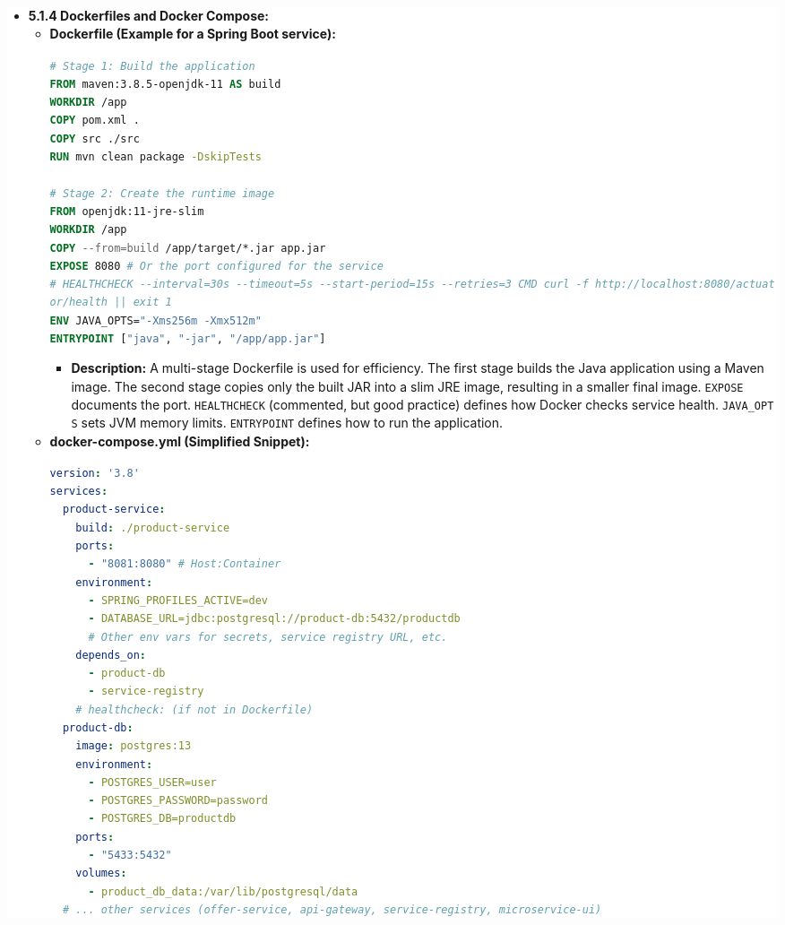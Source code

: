 *   **5.1.4 Dockerfiles and Docker Compose:**
    *   **Dockerfile (Example for a Spring Boot service):**
        ```dockerfile
        # Stage 1: Build the application
        FROM maven:3.8.5-openjdk-11 AS build
        WORKDIR /app
        COPY pom.xml .
        COPY src ./src
        RUN mvn clean package -DskipTests

        # Stage 2: Create the runtime image
        FROM openjdk:11-jre-slim
        WORKDIR /app
        COPY --from=build /app/target/*.jar app.jar
        EXPOSE 8080 # Or the port configured for the service
        # HEALTHCHECK --interval=30s --timeout=5s --start-period=15s --retries=3 CMD curl -f http://localhost:8080/actuator/health || exit 1
        ENV JAVA_OPTS="-Xms256m -Xmx512m"
        ENTRYPOINT ["java", "-jar", "/app/app.jar"]
        ```
        *   **Description:** A multi-stage Dockerfile is used for efficiency. The first stage builds the Java application using a Maven image. The second stage copies only the built JAR into a slim JRE image, resulting in a smaller final image. `EXPOSE` documents the port. `HEALTHCHECK` (commented, but good practice) defines how Docker checks service health. `JAVA_OPTS` sets JVM memory limits. `ENTRYPOINT` defines how to run the application.
    *   **docker-compose.yml (Simplified Snippet):**
        ```yaml
        version: '3.8'
        services:
          product-service:
            build: ./product-service
            ports:
              - "8081:8080" # Host:Container
            environment:
              - SPRING_PROFILES_ACTIVE=dev
              - DATABASE_URL=jdbc:postgresql://product-db:5432/productdb
              # Other env vars for secrets, service registry URL, etc.
            depends_on:
              - product-db
              - service-registry
            # healthcheck: (if not in Dockerfile)
          product-db:
            image: postgres:13
            environment:
              - POSTGRES_USER=user
              - POSTGRES_PASSWORD=password
              - POSTGRES_DB=productdb
            ports:
              - "5433:5432"
            volumes:
              - product_db_data:/var/lib/postgresql/data
          # ... other services (offer-service, api-gateway, service-registry, microservice-ui)